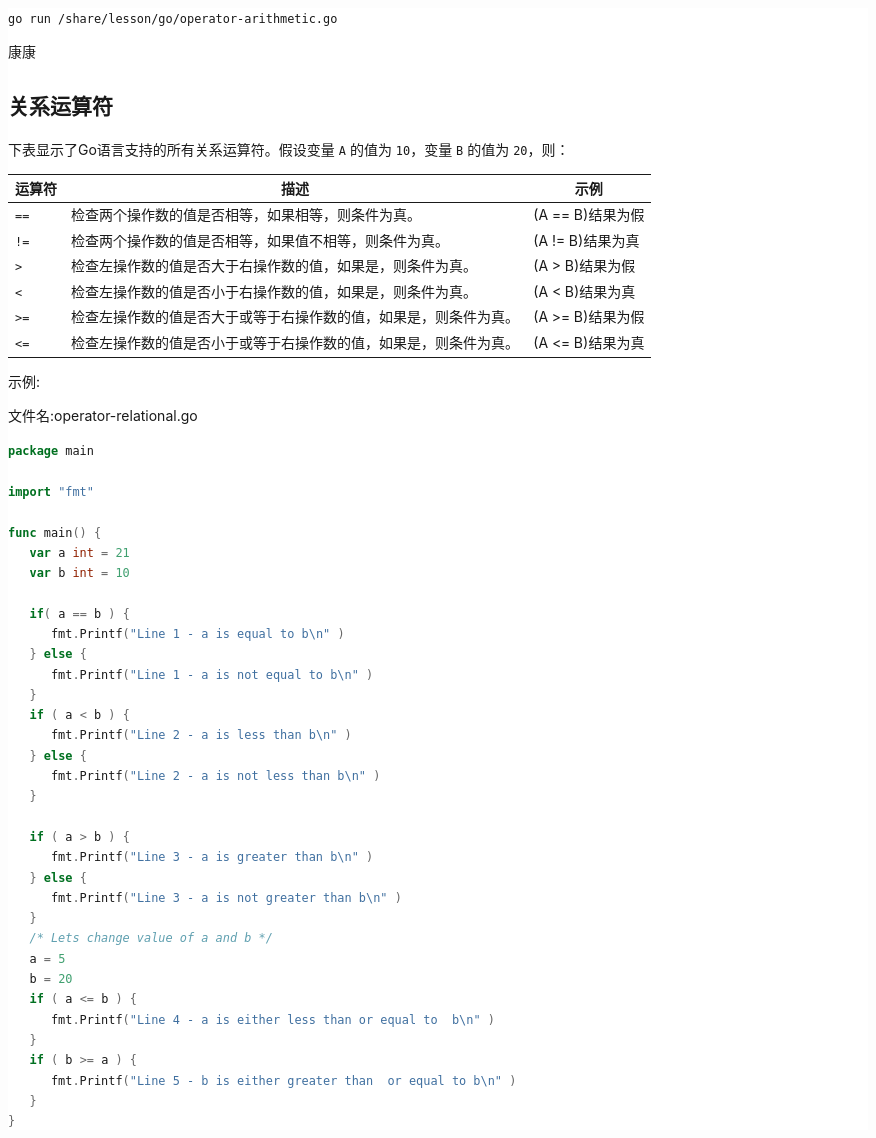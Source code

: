 ```bash
go run /share/lesson/go/operator-arithmetic.go
```

康康

## 关系运算符

下表显示了Go语言支持的所有关系运算符。假设变量 `A` 的值为 `10`，变量 `B` 的值为 `20`，则：

| 运算符 | 描述                                                         | 示例             |
| ------ | ------------------------------------------------------------ | ---------------- |
| `==`   | 检查两个操作数的值是否相等，如果相等，则条件为真。           | (A == B)结果为假 |
| `!=`   | 检查两个操作数的值是否相等，如果值不相等，则条件为真。       | (A != B)结果为真 |
| `>`    | 检查左操作数的值是否大于右操作数的值，如果是，则条件为真。   | (A > B)结果为假  |
| `<`    | 检查左操作数的值是否小于右操作数的值，如果是，则条件为真。   | (A < B)结果为真  |
| `>=`   | 检查左操作数的值是否大于或等于右操作数的值，如果是，则条件为真。 | (A >= B)结果为假 |
| `<=`   | 检查左操作数的值是否小于或等于右操作数的值，如果是，则条件为真。 | (A <= B)结果为真 |

示例:

文件名:operator-relational.go

```go
package main

import "fmt"

func main() {
   var a int = 21
   var b int = 10

   if( a == b ) {
      fmt.Printf("Line 1 - a is equal to b\n" )
   } else {
      fmt.Printf("Line 1 - a is not equal to b\n" )
   }
   if ( a < b ) {
      fmt.Printf("Line 2 - a is less than b\n" )
   } else {
      fmt.Printf("Line 2 - a is not less than b\n" )
   } 

   if ( a > b ) {
      fmt.Printf("Line 3 - a is greater than b\n" )
   } else {
      fmt.Printf("Line 3 - a is not greater than b\n" )
   }
   /* Lets change value of a and b */
   a = 5
   b = 20
   if ( a <= b ) {
      fmt.Printf("Line 4 - a is either less than or equal to  b\n" )
   }
   if ( b >= a ) {
      fmt.Printf("Line 5 - b is either greater than  or equal to b\n" )
   }
}
```
